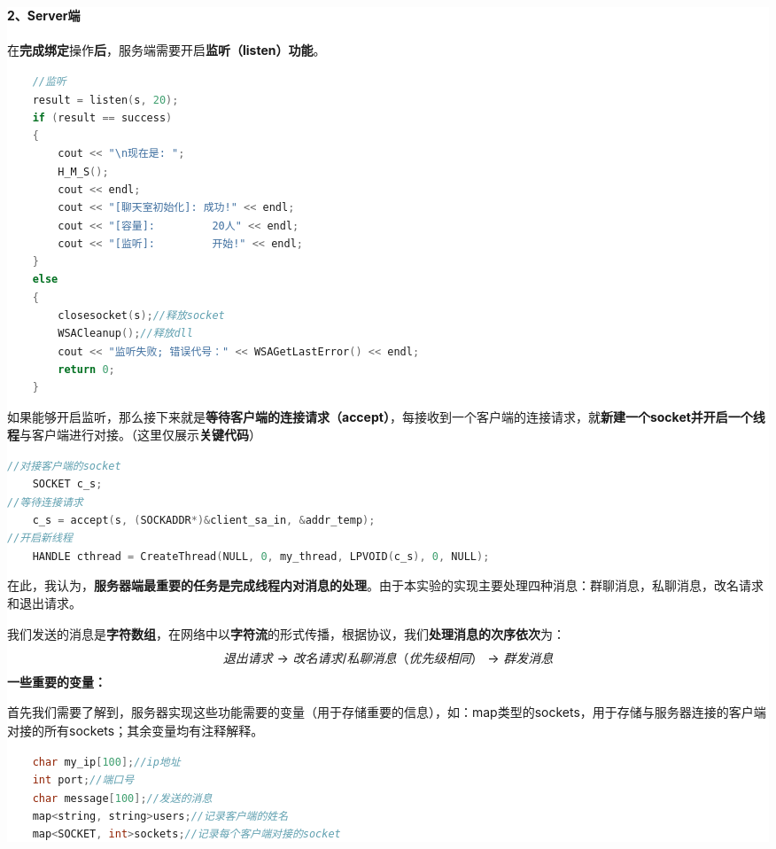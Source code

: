 

#### 2、Server端

在**完成绑定**操作**后**，服务端需要开启**监听（listen）功能**。

```C++
	//监听
	result = listen(s, 20);
	if (result == success)
	{
		cout << "\n现在是: ";
		H_M_S();
		cout << endl;
		cout << "[聊天室初始化]: 成功!" << endl;
		cout << "[容量]:         20人" << endl;
		cout << "[监听]:         开始!" << endl;
	}
	else
	{
		closesocket(s);//释放socket
		WSACleanup();//释放dll
		cout << "监听失败; 错误代号：" << WSAGetLastError() << endl;
		return 0;
	}
```



如果能够开启监听，那么接下来就是**等待客户端的连接请求（accept）**，每接收到一个客户端的连接请求，就**新建一个socket并开启一个线程**与客户端进行对接。（这里仅展示**关键代码**）

```C++
//对接客户端的socket
	SOCKET c_s;
//等待连接请求
	c_s = accept(s, (SOCKADDR*)&client_sa_in, &addr_temp);
//开启新线程
	HANDLE cthread = CreateThread(NULL, 0, my_thread, LPVOID(c_s), 0, NULL);
```



在此，我认为，**服务器端最重要的任务是完成线程内对消息的处理**。由于本实验的实现主要处理四种消息：群聊消息，私聊消息，改名请求和退出请求。

我们发送的消息是**字符数组**，在网络中以**字符流**的形式传播，根据协议，我们**处理消息的次序依次**为：
$$
退出请求→改名请求/私聊消息（优先级相同）→群发消息
$$
**一些重要的变量：**

首先我们需要了解到，服务器实现这些功能需要的变量（用于存储重要的信息），如：map类型的sockets，用于存储与服务器连接的客户端对接的所有sockets；其余变量均有注释解释。

```C++
    char my_ip[100];//ip地址
    int port;//端口号
    char message[100];//发送的消息
    map<string, string>users;//记录客户端的姓名
    map<SOCKET, int>sockets;//记录每个客户端对接的socket
```
